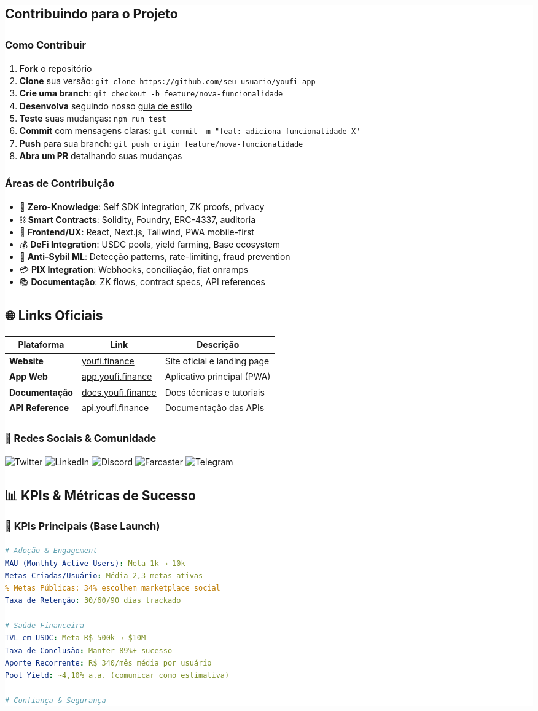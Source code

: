 ## Contribuindo para o Projeto

### Como Contribuir

1. **Fork** o repositório
2. **Clone** sua versão: `git clone https://github.com/seu-usuario/youfi-app`
3. **Crie uma branch**: `git checkout -b feature/nova-funcionalidade`
4. **Desenvolva** seguindo nosso [guia de estilo](./CONTRIBUTING.md)
5. **Teste** suas mudanças: `npm run test`
6. **Commit** com mensagens claras: `git commit -m "feat: adiciona funcionalidade X"`
7. **Push** para sua branch: `git push origin feature/nova-funcionalidade`
8. **Abra um PR** detalhando suas mudanças

### Áreas de Contribuição

* 🔐 **Zero-Knowledge**: Self SDK integration, ZK proofs, privacy
* ⛓️ **Smart Contracts**: Solidity, Foundry, ERC-4337, auditoria
* 🎨 **Frontend/UX**: React, Next.js, Tailwind, PWA mobile-first
* 💰 **DeFi Integration**: USDC pools, yield farming, Base ecosystem
* 🤖 **Anti-Sybil ML**: Detecção patterns, rate-limiting, fraud prevention
* 💳 **PIX Integration**: Webhooks, conciliação, fiat onramps
* 📚 **Documentação**: ZK flows, contract specs, API references

## 🌐 Links Oficiais

| Plataforma        | Link                                             | Descrição                   |
| ----------------- | ------------------------------------------------ | --------------------------- |
| **Website**       | [youfi.finance](https://youfi.finance)           | Site oficial e landing page |
| **App Web**       | [app.youfi.finance](https://app.youfi.finance)   | Aplicativo principal (PWA)  |
| **Documentação**  | [docs.youfi.finance](https://docs.youfi.finance) | Docs técnicas e tutoriais   |
| **API Reference** | [api.youfi.finance](https://api.youfi.finance)   | Documentação das APIs       |

### 📱 Redes Sociais & Comunidade

[![Twitter](https://img.shields.io/badge/Twitter-@YouFiProtocol-1DA1F2?style=flat\&logo=twitter)](https://x.com/youfiprotocol) [![LinkedIn](https://img.shields.io/badge/LinkedIn-YouFi%20Protocol-0A66C2?style=flat\&logo=linkedin)](https://linkedin.com/company/youfi-protocol) [![Discord](https://img.shields.io/badge/Discord-YouFi%20Builders-5865F2?style=flat\&logo=discord)](https://discord.gg/youfi-builders) [![Farcaster](https://img.shields.io/badge/Farcaster-@youfi-8A2BE2?style=flat\&logo=farcaster)](https://warpcast.com/youfi) [![Telegram](https://img.shields.io/badge/Telegram-YouFi%20Brasil-26A5E4?style=flat\&logo=telegram)](https://t.me/youfibrasil)

## 📊 KPIs & Métricas de Sucesso

### 🎯 **KPIs Principais (Base Launch)**

```yaml
# Adoção & Engagement  
MAU (Monthly Active Users): Meta 1k → 10k
Metas Criadas/Usuário: Média 2,3 metas ativas
% Metas Públicas: 34% escolhem marketplace social
Taxa de Retenção: 30/60/90 dias trackado

# Saúde Financeira
TVL em USDC: Meta R$ 500k → $10M 
Taxa de Conclusão: Manter 89%+ sucesso
Aporte Recorrente: R$ 340/mês média por usuário
Pool Yield: ~4,10% a.a. (comunicar como estimativa)

# Confiança & Segurança  
```